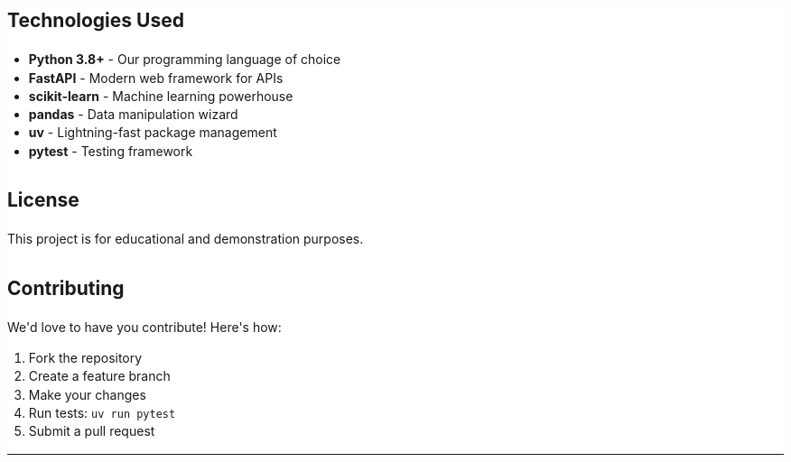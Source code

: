 ## Technologies Used

- **Python 3.8+** - Our programming language of choice
- **FastAPI** - Modern web framework for APIs
- **scikit-learn** - Machine learning powerhouse
- **pandas** - Data manipulation wizard
- **uv** - Lightning-fast package management
- **pytest** - Testing framework

## License

This project is for educational and demonstration purposes.

## Contributing

We'd love to have you contribute! Here's how:

1. Fork the repository
2. Create a feature branch
3. Make your changes
4. Run tests: `uv run pytest`
5. Submit a pull request

---


